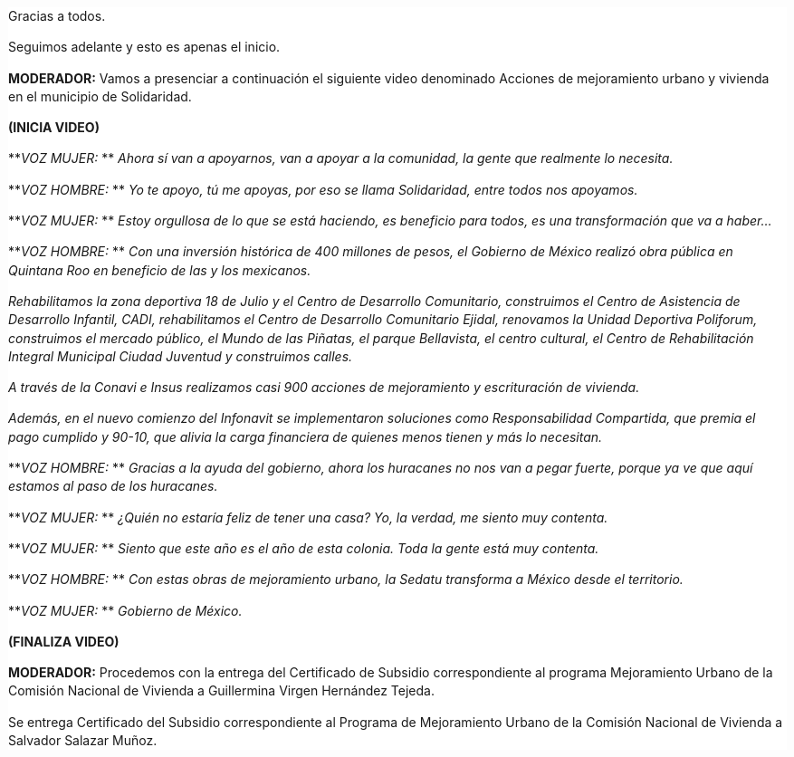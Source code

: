 Gracias a todos.

Seguimos adelante y esto es apenas el inicio.

**MODERADOR:** Vamos a presenciar a continuación el siguiente video denominado
Acciones de mejoramiento urbano y vivienda en el municipio de Solidaridad.

**(INICIA VIDEO)**

**_VOZ MUJER:_ ** _Ahora sí van a apoyarnos, van a apoyar a la comunidad, la
gente que realmente lo necesita._

**_VOZ HOMBRE:_ ** _Yo te apoyo, tú me apoyas, por eso se llama Solidaridad,
entre todos nos apoyamos._

**_VOZ MUJER:_ ** _Estoy orgullosa de lo que se está haciendo, es beneficio
para todos, es una transformación que va a haber…_

**_VOZ HOMBRE:_ ** _Con una inversión histórica de 400 millones de pesos, el
Gobierno de México realizó obra pública en Quintana Roo en beneficio de las y
los mexicanos._

_Rehabilitamos la zona deportiva 18 de Julio y el Centro de Desarrollo
Comunitario, construimos el Centro de Asistencia de Desarrollo Infantil, CADI,
rehabilitamos el Centro de Desarrollo Comunitario Ejidal, renovamos la Unidad
Deportiva Poliforum, construimos el mercado público, el Mundo de las Piñatas,
el parque Bellavista, el centro cultural, el Centro de Rehabilitación Integral
Municipal Ciudad Juventud y construimos calles._

_A través de la Conavi e Insus realizamos casi 900 acciones de mejoramiento y
escrituración de vivienda._

_Además, en el nuevo comienzo del Infonavit se implementaron soluciones como
Responsabilidad Compartida, que premia el pago cumplido y 90-10, que alivia la
carga financiera de quienes menos tienen y más lo necesitan._

**_VOZ HOMBRE:_ ** _Gracias a la ayuda del gobierno, ahora los huracanes no
nos van a pegar fuerte, porque ya ve que aquí estamos al paso de los
huracanes._

**_VOZ MUJER:_ ** _¿Quién no estaría feliz de tener una casa? Yo, la verdad,
me siento muy contenta._

**_VOZ MUJER:_ ** _Siento que este año es el año de esta colonia. Toda la
gente está muy contenta._

**_VOZ HOMBRE:_ ** _Con estas obras de mejoramiento urbano, la Sedatu
transforma a México desde el territorio._

**_VOZ MUJER:_ ** _Gobierno de México._

**(FINALIZA VIDEO)**

**MODERADOR:** Procedemos con la entrega del Certificado de Subsidio
correspondiente al programa Mejoramiento Urbano de la Comisión Nacional de
Vivienda a Guillermina Virgen Hernández Tejeda.

Se entrega Certificado del Subsidio correspondiente al Programa de
Mejoramiento Urbano de la Comisión Nacional de Vivienda a Salvador Salazar
Muñoz.
